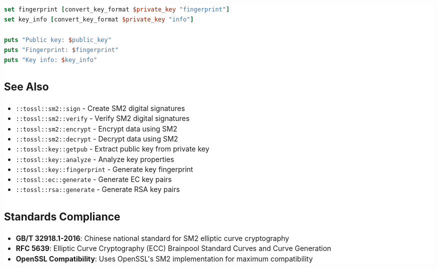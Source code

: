 ```tcl
set fingerprint [convert_key_format $private_key "fingerprint"]
set key_info [convert_key_format $private_key "info"]

puts "Public key: $public_key"
puts "Fingerprint: $fingerprint"
puts "Key info: $key_info"
```

## See Also

- `::tossl::sm2::sign` - Create SM2 digital signatures
- `::tossl::sm2::verify` - Verify SM2 digital signatures
- `::tossl::sm2::encrypt` - Encrypt data using SM2
- `::tossl::sm2::decrypt` - Decrypt data using SM2
- `::tossl::key::getpub` - Extract public key from private key
- `::tossl::key::analyze` - Analyze key properties
- `::tossl::key::fingerprint` - Generate key fingerprint
- `::tossl::ec::generate` - Generate EC key pairs
- `::tossl::rsa::generate` - Generate RSA key pairs

## Standards Compliance

- **GB/T 32918.1-2016**: Chinese national standard for SM2 elliptic curve cryptography
- **RFC 5639**: Elliptic Curve Cryptography (ECC) Brainpool Standard Curves and Curve Generation
- **OpenSSL Compatibility**: Uses OpenSSL's SM2 implementation for maximum compatibility 